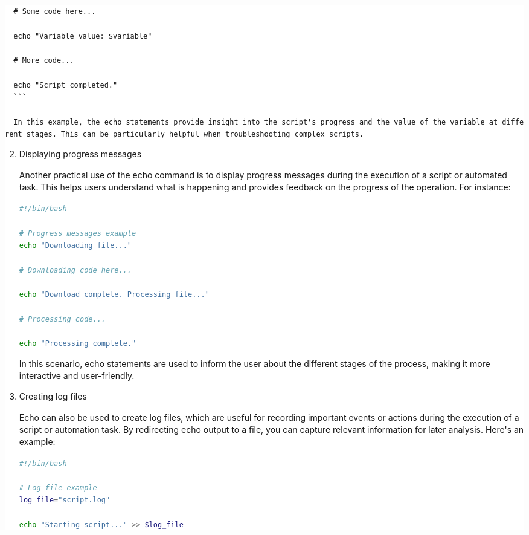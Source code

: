       # Some code here...
      
      echo "Variable value: $variable"
      
      # More code...
      
      echo "Script completed."
      ```

      In this example, the echo statements provide insight into the script's progress and the value of the variable at different stages. This can be particularly helpful when troubleshooting complex scripts.

   2. Displaying progress messages
   
      Another practical use of the echo command is to display progress messages during the execution of a script or automated task. This helps users understand what is happening and provides feedback on the progress of the operation. For instance:

      ```bash
      #!/bin/bash
      
      # Progress messages example
      echo "Downloading file..."
      
      # Downloading code here...
      
      echo "Download complete. Processing file..."
      
      # Processing code...
      
      echo "Processing complete."
      ```

      In this scenario, echo statements are used to inform the user about the different stages of the process, making it more interactive and user-friendly.

   3. Creating log files
   
      Echo can also be used to create log files, which are useful for recording important events or actions during the execution of a script or automation task. By redirecting echo output to a file, you can capture relevant information for later analysis. Here's an example:

      ```bash
      #!/bin/bash
      
      # Log file example
      log_file="script.log"
      
      echo "Starting script..." >> $log_file
      